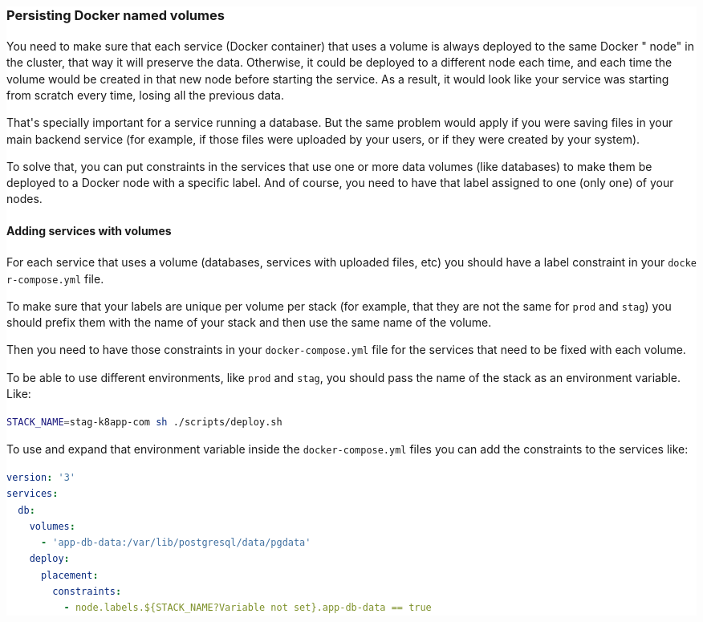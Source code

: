### Persisting Docker named volumes

You need to make sure that each service (Docker container) that uses a volume is always deployed to the same Docker "
node" in the cluster, that way it will preserve the data. Otherwise, it could be deployed to a different node each time,
and each time the volume would be created in that new node before starting the service. As a result, it would look like
your service was starting from scratch every time, losing all the previous data.

That's specially important for a service running a database. But the same problem would apply if you were saving files
in your main backend service (for example, if those files were uploaded by your users, or if they were created by your
system).

To solve that, you can put constraints in the services that use one or more data volumes (like databases) to make them
be deployed to a Docker node with a specific label. And of course, you need to have that label assigned to one (only
one) of your nodes.

#### Adding services with volumes

For each service that uses a volume (databases, services with uploaded files, etc) you should have a label constraint in
your `docker-compose.yml` file.

To make sure that your labels are unique per volume per stack (for example, that they are not the same for `prod`
and `stag`) you should prefix them with the name of your stack and then use the same name of the volume.

Then you need to have those constraints in your `docker-compose.yml` file for the services that need to be fixed with
each volume.

To be able to use different environments, like `prod` and `stag`, you should pass the name of the stack as an
environment variable. Like:

```bash
STACK_NAME=stag-k8app-com sh ./scripts/deploy.sh
```

To use and expand that environment variable inside the `docker-compose.yml` files you can add the constraints to the
services like:

```yaml
version: '3'
services:
  db:
    volumes:
      - 'app-db-data:/var/lib/postgresql/data/pgdata'
    deploy:
      placement:
        constraints:
          - node.labels.${STACK_NAME?Variable not set}.app-db-data == true
```
